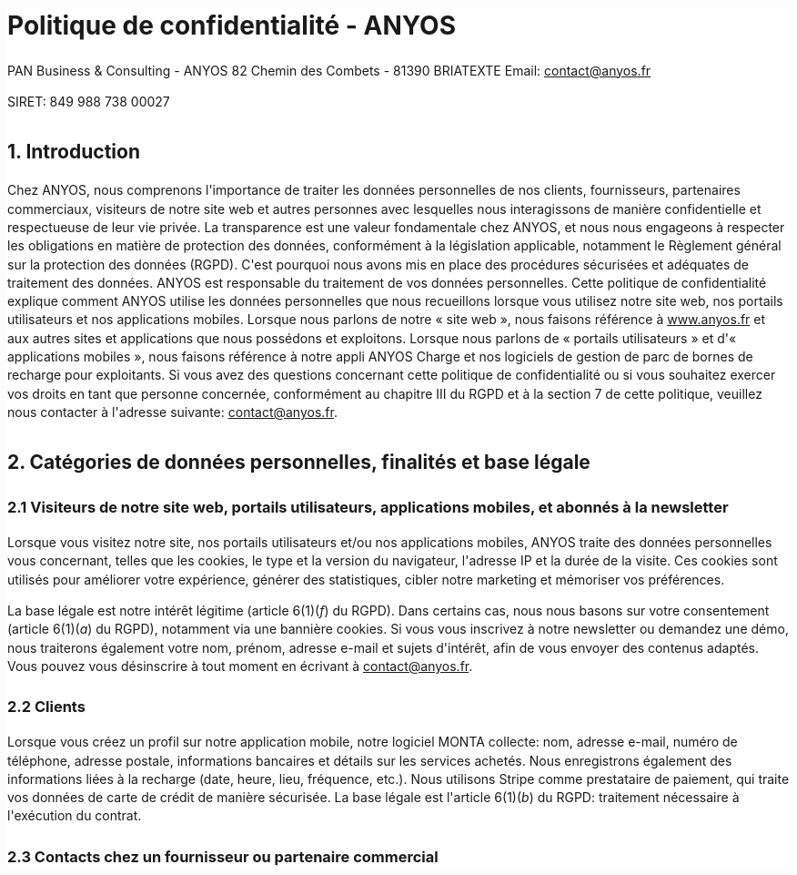 # Politique de confidentialité - ANYOS

PAN Business & Consulting - ANYOS
82 Chemin des Combets - 81390 BRIATEXTE
Email: contact@anyos.fr

SIRET: 849 988 738 00027

## 1. Introduction

Chez ANYOS, nous comprenons l'importance de traiter les données personnelles de nos clients, fournisseurs, partenaires commerciaux, visiteurs de notre site web et autres personnes avec lesquelles nous interagissons de manière confidentielle et respectueuse de leur vie privée. La transparence est une valeur fondamentale chez ANYOS, et nous nous engageons à respecter les obligations en matière de protection des données, conformément à la législation applicable, notamment le Règlement général sur la protection des données (RGPD). C'est pourquoi nous avons mis en place des procédures sécurisées et adéquates de traitement des données. ANYOS est responsable du traitement de vos données personnelles. Cette politique de confidentialité explique comment ANYOS utilise les données personnelles que nous recueillons lorsque vous utilisez notre site web, nos portails utilisateurs et nos applications mobiles. Lorsque nous parlons de notre « site web », nous faisons référence à www.anyos.fr et aux autres sites et applications que nous possédons et exploitons. Lorsque nous parlons de « portails utilisateurs » et d'« applications mobiles », nous faisons référence à notre appli ANYOS Charge et nos logiciels de gestion de parc de bornes de recharge pour exploitants. Si vous avez des questions concernant cette politique de confidentialité ou si vous souhaitez exercer vos droits en tant que personne concernée, conformément au chapitre III du RGPD et à la section 7 de cette politique, veuillez nous contacter à l'adresse suivante: contact@anyos.fr.
## 2. Catégories de données personnelles, finalités et base légale

### 2.1 Visiteurs de notre site web, portails utilisateurs, applications mobiles, et abonnés à la newsletter

Lorsque vous visitez notre site, nos portails utilisateurs et/ou nos applications mobiles, ANYOS traite des données personnelles vous concernant, telles que les cookies, le type et la version du navigateur, l'adresse IP et la durée de la visite. Ces cookies sont utilisés pour améliorer votre expérience, générer des statistiques, cibler notre marketing et mémoriser vos préférences.

La base légale est notre intérêt légitime (article $6(1)(f)$ du RGPD). Dans certains cas, nous nous basons sur votre consentement (article $6(1)(a)$ du RGPD), notamment via une bannière cookies. Si vous vous inscrivez à notre newsletter ou demandez une démo, nous traiterons également votre nom, prénom, adresse e-mail et sujets d'intérêt, afin de vous envoyer des contenus adaptés. Vous pouvez vous désinscrire à tout moment en écrivant à contact@anyos.fr.
### 2.2 Clients

Lorsque vous créez un profil sur notre application mobile, notre logiciel MONTA collecte: nom, adresse e-mail, numéro de téléphone, adresse postale, informations bancaires et détails sur les services achetés. Nous enregistrons également des informations liées à la recharge (date, heure, lieu, fréquence, etc.). Nous utilisons Stripe comme prestataire de paiement, qui traite vos données de carte de crédit de manière sécurisée. La base légale est l'article $6(1)(b)$ du RGPD: traitement nécessaire à l'exécution du contrat.
### 2.3 Contacts chez un fournisseur ou partenaire commercial
